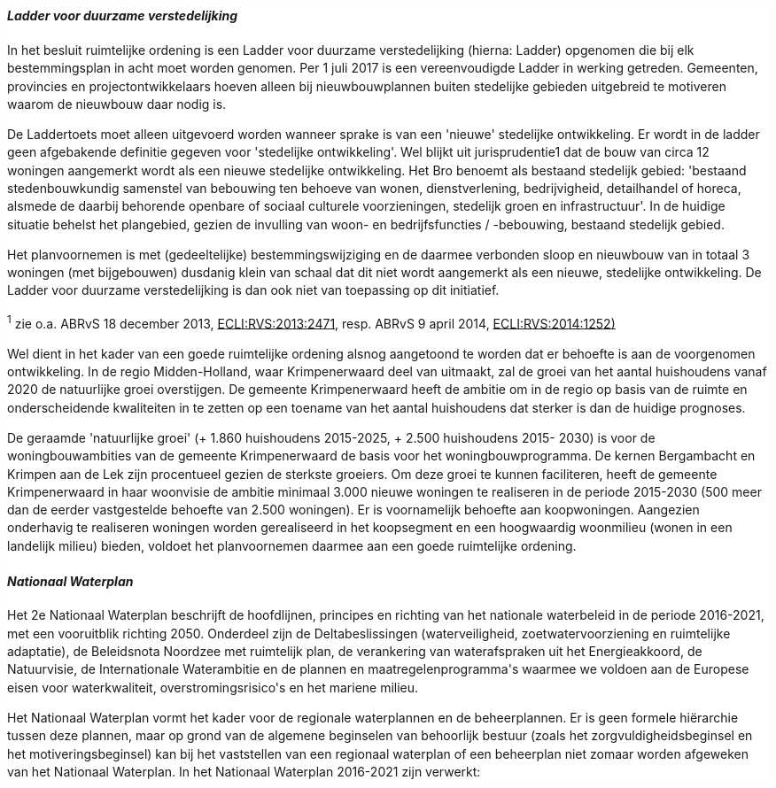 #### *Ladder voor duurzame verstedelijking*

In het besluit ruimtelijke ordening is een Ladder voor duurzame verstedelijking (hierna: Ladder) opgenomen die bij elk bestemmingsplan in acht moet worden genomen. Per 1 juli 2017 is een vereenvoudigde Ladder in werking getreden. Gemeenten, provincies en projectontwikkelaars hoeven alleen bij nieuwbouwplannen buiten stedelijke gebieden uitgebreid te motiveren waarom de nieuwbouw daar nodig is.

De Laddertoets moet alleen uitgevoerd worden wanneer sprake is van een 'nieuwe' stedelijke ontwikkeling. Er wordt in de ladder geen afgebakende definitie gegeven voor 'stedelijke ontwikkeling'. Wel blijkt uit jurisprudentie1 dat de bouw van circa 12 woningen aangemerkt wordt als een nieuwe stedelijke ontwikkeling. Het Bro benoemt als bestaand stedelijk gebied: 'bestaand stedenbouwkundig samenstel van bebouwing ten behoeve van wonen, dienstverlening, bedrijvigheid, detailhandel of horeca, alsmede de daarbij behorende openbare of sociaal culturele voorzieningen, stedelijk groen en infrastructuur'. In de huidige situatie behelst het plangebied, gezien de invulling van woon- en bedrijfsfuncties / -bebouwing, bestaand stedelijk gebied.

Het planvoornemen is met (gedeeltelijke) bestemmingswijziging en de daarmee verbonden sloop en nieuwbouw van in totaal 3 woningen (met bijgebouwen) dusdanig klein van schaal dat dit niet wordt aangemerkt als een nieuwe, stedelijke ontwikkeling. De Ladder voor duurzame verstedelijking is dan ook niet van toepassing op dit initiatief.

<sup>1</sup> zie o.a. ABRvS 18 december 2013, [ECLI:RVS:2013:2471,](http://deeplink.rechtspraak.nl/uitspraak?id=ECLI:NL:RVS:2013:2471) resp. ABRvS 9 april 2014, [ECLI:RVS:2014:1252)](http://deeplink.rechtspraak.nl/uitspraak?id=ECLI:NL:RVS:2014:1252)

Wel dient in het kader van een goede ruimtelijke ordening alsnog aangetoond te worden dat er behoefte is aan de voorgenomen ontwikkeling. In de regio Midden-Holland, waar Krimpenerwaard deel van uitmaakt, zal de groei van het aantal huishoudens vanaf 2020 de natuurlijke groei overstijgen. De gemeente Krimpenerwaard heeft de ambitie om in de regio op basis van de ruimte en onderscheidende kwaliteiten in te zetten op een toename van het aantal huishoudens dat sterker is dan de huidige prognoses.

De geraamde 'natuurlijke groei' (+ 1.860 huishoudens 2015-2025, + 2.500 huishoudens 2015- 2030) is voor de woningbouwambities van de gemeente Krimpenerwaard de basis voor het woningbouwprogramma. De kernen Bergambacht en Krimpen aan de Lek zijn procentueel gezien de sterkste groeiers. Om deze groei te kunnen faciliteren, heeft de gemeente Krimpenerwaard in haar woonvisie de ambitie minimaal 3.000 nieuwe woningen te realiseren in de periode 2015-2030 (500 meer dan de eerder vastgestelde behoefte van 2.500 woningen). Er is voornamelijk behoefte aan koopwoningen. Aangezien onderhavig te realiseren woningen worden gerealiseerd in het koopsegment en een hoogwaardig woonmilieu (wonen in een landelijk milieu) bieden, voldoet het planvoornemen daarmee aan een goede ruimtelijke ordening.

#### *Nationaal Waterplan*

Het 2e Nationaal Waterplan beschrijft de hoofdlijnen, principes en richting van het nationale waterbeleid in de periode 2016-2021, met een vooruitblik richting 2050. Onderdeel zijn de Deltabeslissingen (waterveiligheid, zoetwatervoorziening en ruimtelijke adaptatie), de Beleidsnota Noordzee met ruimtelijk plan, de verankering van waterafspraken uit het Energieakkoord, de Natuurvisie, de Internationale Waterambitie en de plannen en maatregelenprogramma's waarmee we voldoen aan de Europese eisen voor waterkwaliteit, overstromingsrisico's en het mariene milieu.

Het Nationaal Waterplan vormt het kader voor de regionale waterplannen en de beheerplannen. Er is geen formele hiërarchie tussen deze plannen, maar op grond van de algemene beginselen van behoorlijk bestuur (zoals het zorgvuldigheidsbeginsel en het motiveringsbeginsel) kan bij het vaststellen van een regionaal waterplan of een beheerplan niet zomaar worden afgeweken van het Nationaal Waterplan. In het Nationaal Waterplan 2016-2021 zijn verwerkt:
